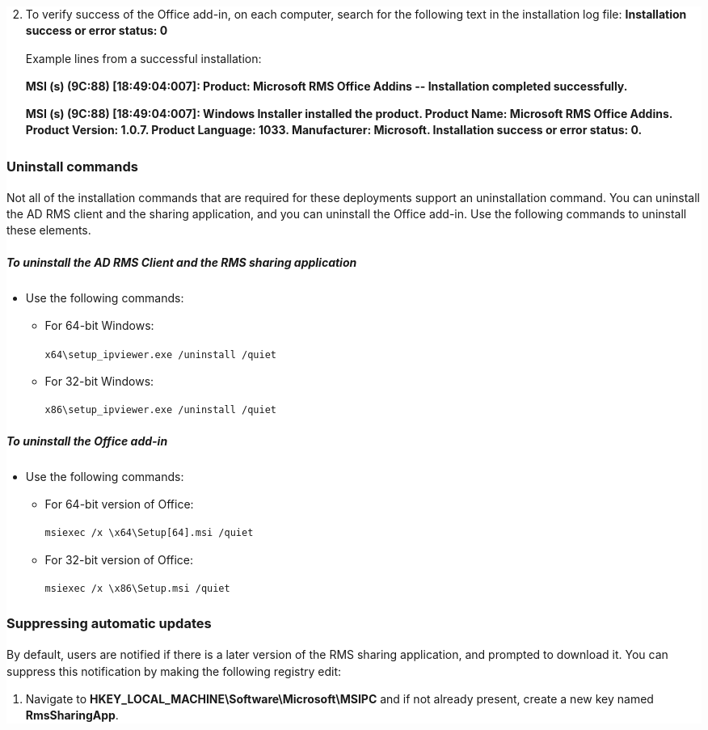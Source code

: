 2.  To verify success of the Office add-in, on each computer, search for the following text in the installation log file: **Installation success or error status: 0**

    Example lines from a successful installation:

    **MSI (s) (9C:88) [18:49:04:007]: Product: Microsoft RMS Office Addins -- Installation completed successfully.**

    **MSI (s) (9C:88) [18:49:04:007]: Windows Installer installed the product. Product Name: Microsoft RMS Office Addins. Product Version: 1.0.7. Product Language: 1033. Manufacturer: Microsoft. Installation success or error status: 0.**

### <a name="BKMK_uninstallscripted"></a>Uninstall commands
Not all of the installation commands that are required for these deployments support an uninstallation command. You can uninstall the AD RMS client and the sharing application, and you can uninstall the Office add-in. Use the following commands to uninstall these elements.

##### To uninstall the AD RMS Client and the RMS sharing application

-   Use the following commands:

    -   For 64-bit Windows:

        ```
        x64\setup_ipviewer.exe /uninstall /quiet
        ```

    -   For 32-bit Windows:

        ```
        x86\setup_ipviewer.exe /uninstall /quiet
        ```

##### To uninstall the Office add-in

-   Use the following commands:

    -   For 64-bit version of Office:

        ```
        msiexec /x \x64\Setup[64].msi /quiet
        ```

    -   For 32-bit version of Office:

        ```
        msiexec /x \x86\Setup.msi /quiet
        ```

### <a name="BKMK_SuppressAutomaticUpdates"></a>Suppressing automatic updates
By default, users are notified if there is a later version of the RMS sharing application, and prompted to download it. You can suppress this notification by making the following registry edit:

1.  Navigate to **HKEY_LOCAL_MACHINE\Software\Microsoft\MSIPC** and if not already present, create a new key named **RmsSharingApp**.
